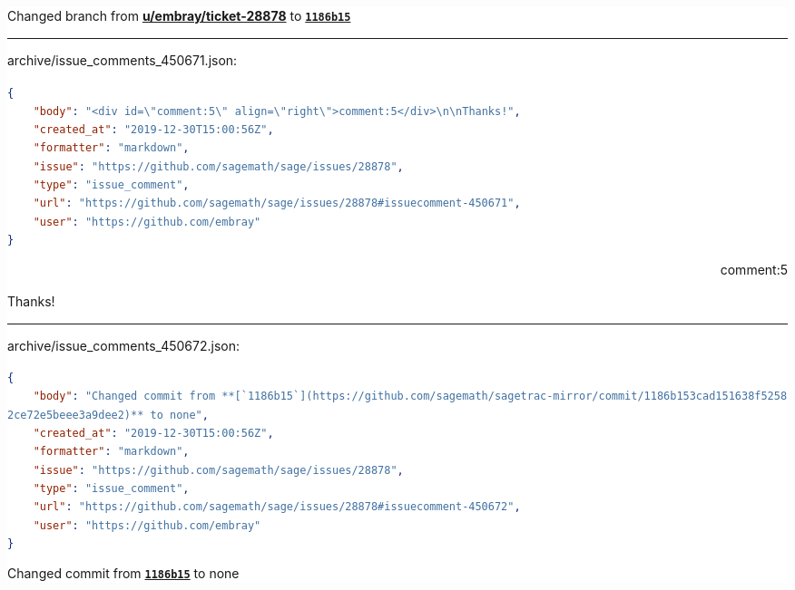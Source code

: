 Changed branch from **[u/embray/ticket-28878](https://github.com/sagemath/sagetrac-mirror/tree/u/embray/ticket-28878)** to **[`1186b15`](https://github.com/sagemath/sagetrac-mirror/commit/1186b153cad151638f52582ce72e5beee3a9dee2)**



---

archive/issue_comments_450671.json:
```json
{
    "body": "<div id=\"comment:5\" align=\"right\">comment:5</div>\n\nThanks!",
    "created_at": "2019-12-30T15:00:56Z",
    "formatter": "markdown",
    "issue": "https://github.com/sagemath/sage/issues/28878",
    "type": "issue_comment",
    "url": "https://github.com/sagemath/sage/issues/28878#issuecomment-450671",
    "user": "https://github.com/embray"
}
```

<div id="comment:5" align="right">comment:5</div>

Thanks!



---

archive/issue_comments_450672.json:
```json
{
    "body": "Changed commit from **[`1186b15`](https://github.com/sagemath/sagetrac-mirror/commit/1186b153cad151638f52582ce72e5beee3a9dee2)** to none",
    "created_at": "2019-12-30T15:00:56Z",
    "formatter": "markdown",
    "issue": "https://github.com/sagemath/sage/issues/28878",
    "type": "issue_comment",
    "url": "https://github.com/sagemath/sage/issues/28878#issuecomment-450672",
    "user": "https://github.com/embray"
}
```

Changed commit from **[`1186b15`](https://github.com/sagemath/sagetrac-mirror/commit/1186b153cad151638f52582ce72e5beee3a9dee2)** to none
